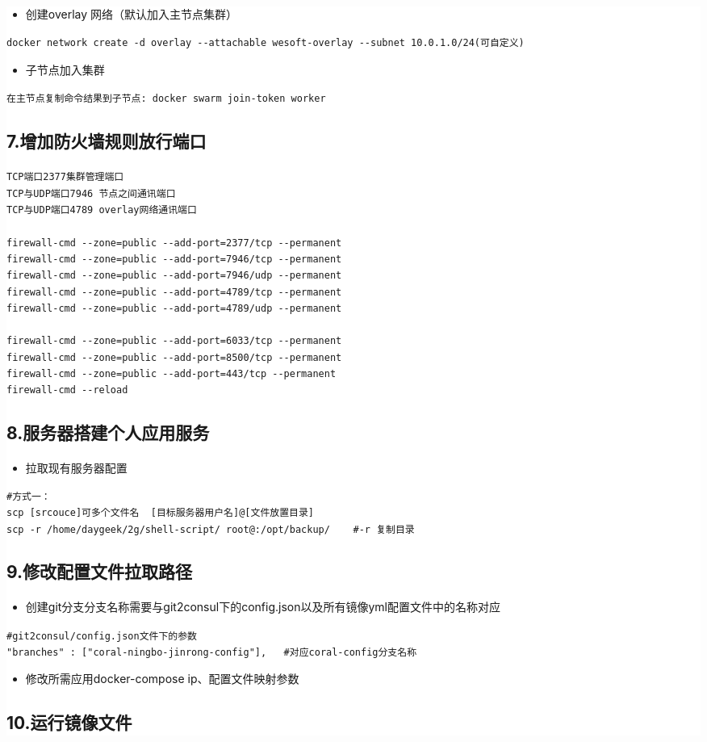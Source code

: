 *   创建overlay 网络（默认加入主节点集群）

```shell
docker network create -d overlay --attachable wesoft-overlay --subnet 10.0.1.0/24(可自定义)  
```

*   子节点加入集群

```shell
在主节点复制命令结果到子节点: docker swarm join-token worker
```

## 7.增加防火墙规则放行端口

```shell
TCP端口2377集群管理端口
TCP与UDP端口7946 节点之间通讯端口
TCP与UDP端口4789 overlay网络通讯端口

firewall-cmd --zone=public --add-port=2377/tcp --permanent
firewall-cmd --zone=public --add-port=7946/tcp --permanent
firewall-cmd --zone=public --add-port=7946/udp --permanent
firewall-cmd --zone=public --add-port=4789/tcp --permanent
firewall-cmd --zone=public --add-port=4789/udp --permanent

firewall-cmd --zone=public --add-port=6033/tcp --permanent
firewall-cmd --zone=public --add-port=8500/tcp --permanent
firewall-cmd --zone=public --add-port=443/tcp --permanent
firewall-cmd --reload
```

## 8.服务器搭建个人应用服务

*   拉取现有服务器配置

```shell
#方式一：
scp	[srcouce]可多个文件名  [目标服务器用户名]@[文件放置目录]
scp -r /home/daygeek/2g/shell-script/ root@:/opt/backup/	#-r 复制目录
```

## 9.修改配置文件拉取路径

*   创建git分支
    ​分支名称需要与git2consul下的config.json以及所有镜像yml配置文件中的名称对应

```shell
#git2consul/config.json文件下的参数
"branches" : ["coral-ningbo-jinrong-config"],	#对应coral-config分支名称
```

*   修改所需应用docker-compose ip、配置文件映射参数

## 10.运行镜像文件
